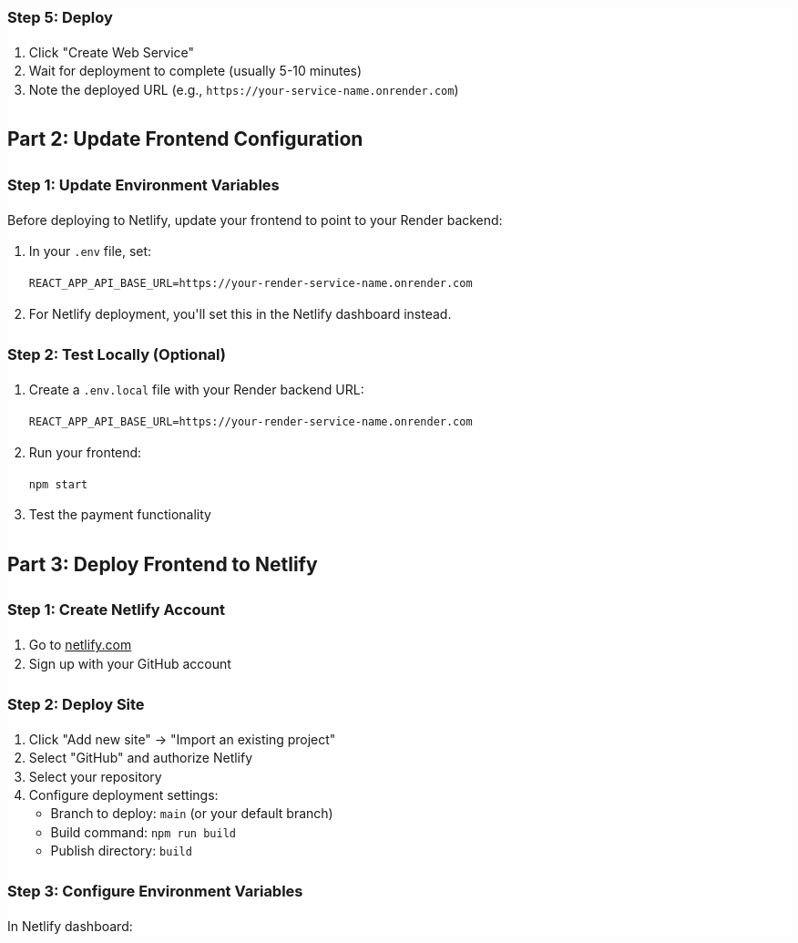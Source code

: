 ### Step 5: Deploy

1. Click "Create Web Service"
2. Wait for deployment to complete (usually 5-10 minutes)
3. Note the deployed URL (e.g., `https://your-service-name.onrender.com`)

## Part 2: Update Frontend Configuration

### Step 1: Update Environment Variables

Before deploying to Netlify, update your frontend to point to your Render backend:

1. In your `.env` file, set:
   ```
   REACT_APP_API_BASE_URL=https://your-render-service-name.onrender.com
   ```

2. For Netlify deployment, you'll set this in the Netlify dashboard instead.

### Step 2: Test Locally (Optional)

1. Create a `.env.local` file with your Render backend URL:
   ```
   REACT_APP_API_BASE_URL=https://your-render-service-name.onrender.com
   ```

2. Run your frontend:
   ```bash
   npm start
   ```

3. Test the payment functionality

## Part 3: Deploy Frontend to Netlify

### Step 1: Create Netlify Account

1. Go to [netlify.com](https://netlify.com)
2. Sign up with your GitHub account

### Step 2: Deploy Site

1. Click "Add new site" → "Import an existing project"
2. Select "GitHub" and authorize Netlify
3. Select your repository
4. Configure deployment settings:
   - Branch to deploy: `main` (or your default branch)
   - Build command: `npm run build`
   - Publish directory: `build`

### Step 3: Configure Environment Variables

In Netlify dashboard:
